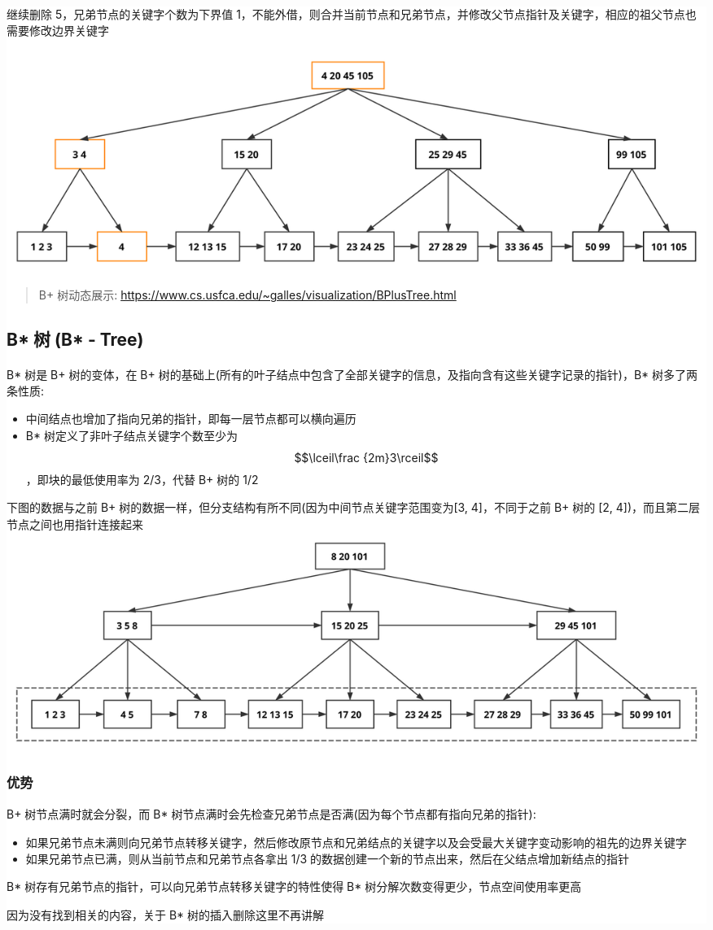 继续删除 5，兄弟节点的关键字个数为下界值 1，不能外借，则合并当前节点和兄弟节点，并修改父节点指针及关键字，相应的祖父节点也需要修改边界关键字

![删除 5](images/B+T-removal-2.svg)

> B+ 树动态展示: https://www.cs.usfca.edu/~galles/visualization/BPlusTree.html

## B\* 树 (B\* - Tree)

B\* 树是 B+ 树的变体，在 B+ 树的基础上(所有的叶子结点中包含了全部关键字的信息，及指向含有这些关键字记录的指针)，B* 树多了两条性质:

- 中间结点也增加了指向兄弟的指针，即每一层节点都可以横向遍历
- B\* 树定义了非叶子结点关键字个数至少为 $$\lceil\frac {2m}3\rceil$$，即块的最低使用率为 2/3，代替 B+ 树的 1/2

下图的数据与之前 B+ 树的数据一样，但分支结构有所不同(因为中间节点关键字范围变为[3, 4]，不同于之前 B+ 树的 [2, 4])，而且第二层节点之间也用指针连接起来
![B* 树](images/B*-Tree.svg)

### 优势

B+ 树节点满时就会分裂，而 B\* 树节点满时会先检查兄弟节点是否满(因为每个节点都有指向兄弟的指针):

- 如果兄弟节点未满则向兄弟节点转移关键字，然后修改原节点和兄弟结点的关键字以及会受最大关键字变动影响的祖先的边界关键字
- 如果兄弟节点已满，则从当前节点和兄弟节点各拿出 1/3 的数据创建一个新的节点出来，然后在父结点增加新结点的指针

B\* 树存有兄弟节点的指针，可以向兄弟节点转移关键字的特性使得 B\* 树分解次数变得更少，节点空间使用率更高

因为没有找到相关的内容，关于 B\* 树的插入删除这里不再讲解
